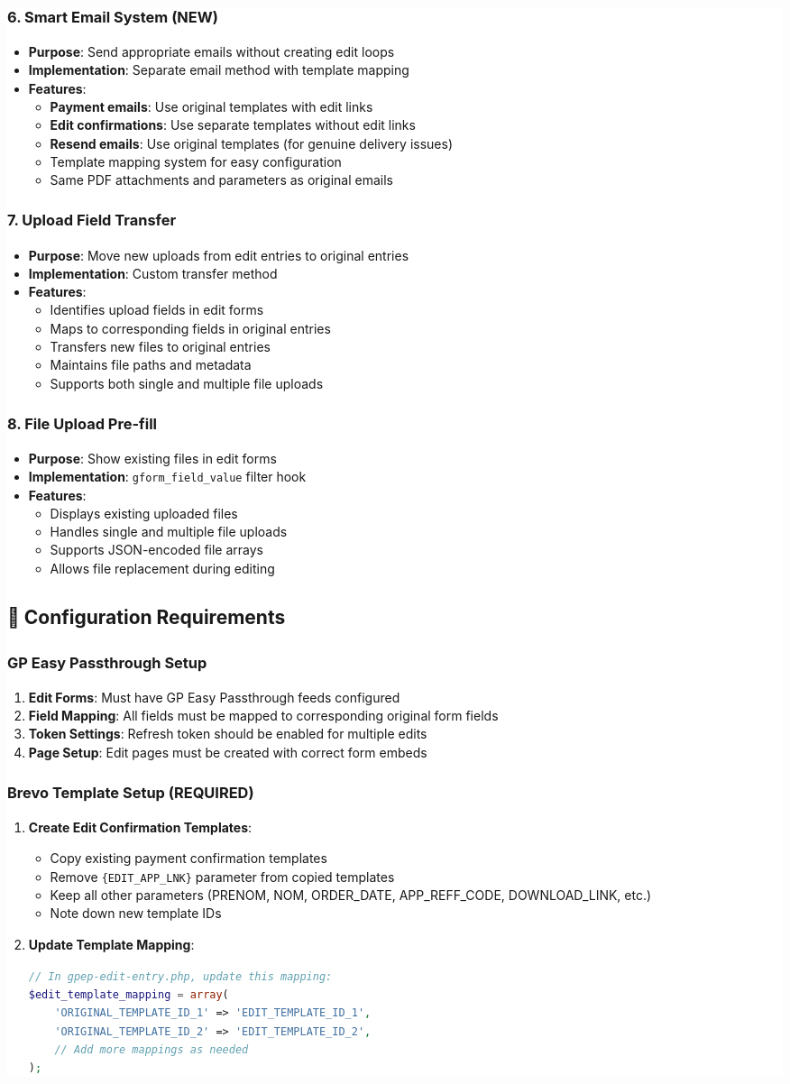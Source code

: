 ### 6. Smart Email System (NEW)
- **Purpose**: Send appropriate emails without creating edit loops
- **Implementation**: Separate email method with template mapping
- **Features**:
  - **Payment emails**: Use original templates with edit links
  - **Edit confirmations**: Use separate templates without edit links
  - **Resend emails**: Use original templates (for genuine delivery issues)
  - Template mapping system for easy configuration
  - Same PDF attachments and parameters as original emails

### 7. Upload Field Transfer
- **Purpose**: Move new uploads from edit entries to original entries
- **Implementation**: Custom transfer method
- **Features**:
  - Identifies upload fields in edit forms
  - Maps to corresponding fields in original entries
  - Transfers new files to original entries
  - Maintains file paths and metadata
  - Supports both single and multiple file uploads

### 8. File Upload Pre-fill
- **Purpose**: Show existing files in edit forms
- **Implementation**: `gform_field_value` filter hook
- **Features**:
  - Displays existing uploaded files
  - Handles single and multiple file uploads
  - Supports JSON-encoded file arrays
  - Allows file replacement during editing

## 🔧 Configuration Requirements

### GP Easy Passthrough Setup
1. **Edit Forms**: Must have GP Easy Passthrough feeds configured
2. **Field Mapping**: All fields must be mapped to corresponding original form fields
3. **Token Settings**: Refresh token should be enabled for multiple edits
4. **Page Setup**: Edit pages must be created with correct form embeds

### Brevo Template Setup (REQUIRED)
1. **Create Edit Confirmation Templates**:
   - Copy existing payment confirmation templates
   - Remove `{EDIT_APP_LNK}` parameter from copied templates
   - Keep all other parameters (PRENOM, NOM, ORDER_DATE, APP_REFF_CODE, DOWNLOAD_LINK, etc.)
   - Note down new template IDs

2. **Update Template Mapping**:
   ```php
   // In gpep-edit-entry.php, update this mapping:
   $edit_template_mapping = array(
       'ORIGINAL_TEMPLATE_ID_1' => 'EDIT_TEMPLATE_ID_1',
       'ORIGINAL_TEMPLATE_ID_2' => 'EDIT_TEMPLATE_ID_2',
       // Add more mappings as needed
   );
   ```
